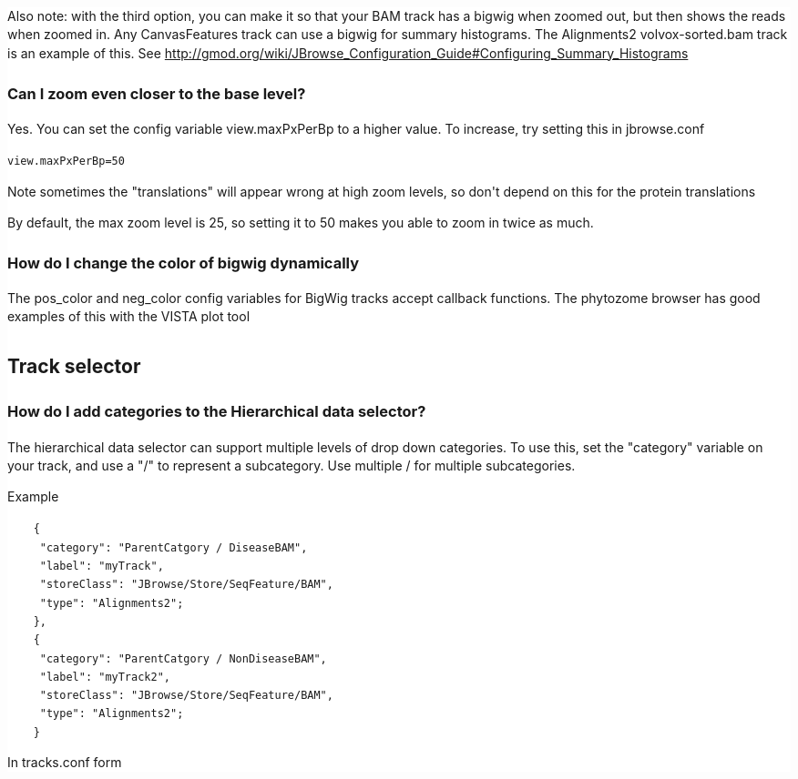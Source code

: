 Also note: with the third option, you can make it so that your BAM track
has a bigwig when zoomed out, but then shows the reads when zoomed in.
Any CanvasFeatures track can use a bigwig for summary histograms. The
Alignments2 volvox-sorted.bam track is an example of this. See
<http://gmod.org/wiki/JBrowse_Configuration_Guide#Configuring_Summary_Histograms>

### Can I zoom even closer to the base level?

Yes. You can set the config variable view.maxPxPerBp to a higher value.
To increase, try setting this in jbrowse.conf

`view.maxPxPerBp=50`

Note sometimes the "translations" will appear wrong at high zoom levels,
so don't depend on this for the protein translations

By default, the max zoom level is 25, so setting it to 50 makes you able
to zoom in twice as much.

### How do I change the color of bigwig dynamically

The pos_color and neg_color config variables for BigWig tracks accept
callback functions. The phytozome browser has good examples of this with
the VISTA plot tool

## Track selector

### How do I add categories to the Hierarchical data selector?

The hierarchical data selector can support multiple levels of drop down
categories. To use this, set the "category" variable on your track, and
use a "/" to represent a subcategory. Use multiple / for multiple
subcategories.

Example

```
    {
     "category": "ParentCatgory / DiseaseBAM",
     "label": "myTrack",
     "storeClass": "JBrowse/Store/SeqFeature/BAM",
     "type": "Alignments2";
    },
    {
     "category": "ParentCatgory / NonDiseaseBAM",
     "label": "myTrack2",
     "storeClass": "JBrowse/Store/SeqFeature/BAM",
     "type": "Alignments2";
    }
```

In tracks.conf
form
